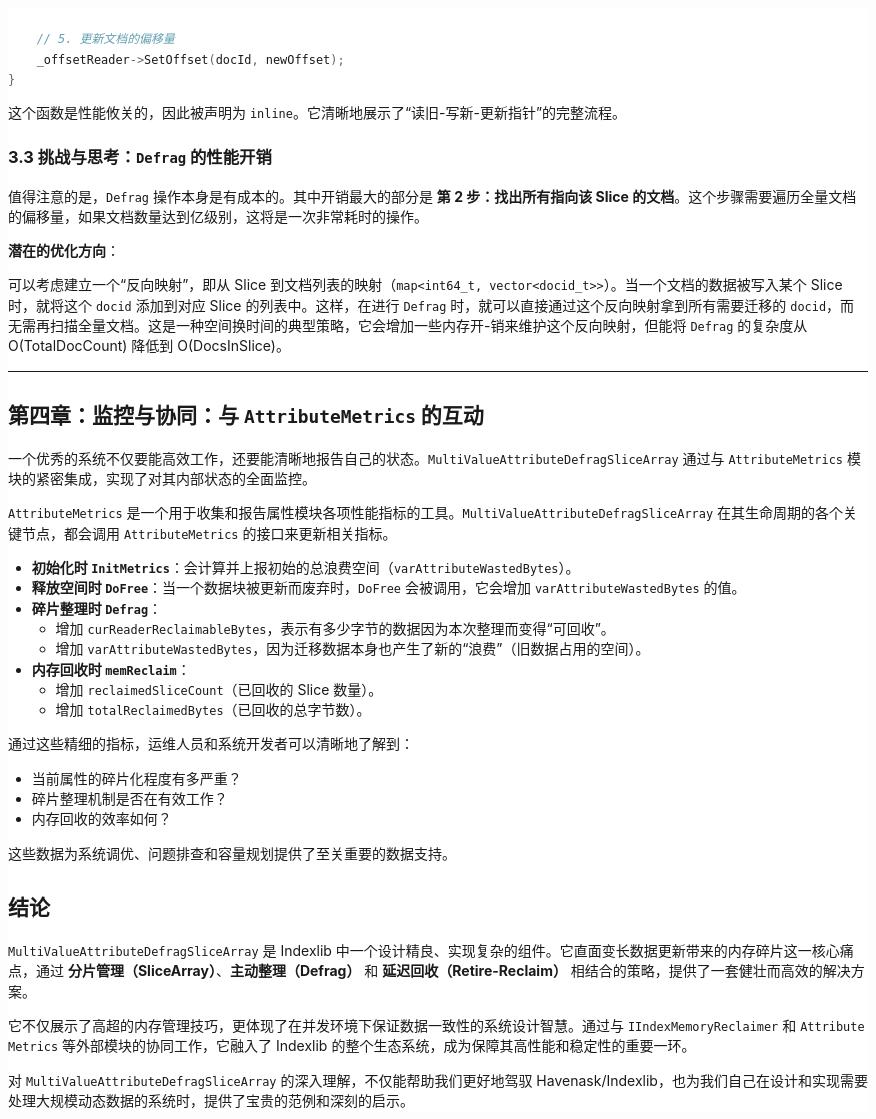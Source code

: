 ```cpp
    
    // 5. 更新文档的偏移量
    _offsetReader->SetOffset(docId, newOffset);
}
```

这个函数是性能攸关的，因此被声明为 `inline`。它清晰地展示了“读旧-写新-更新指针”的完整流程。

### 3.3 挑战与思考：`Defrag` 的性能开销

值得注意的是，`Defrag` 操作本身是有成本的。其中开销最大的部分是 **第 2 步：找出所有指向该 Slice 的文档**。这个步骤需要遍历全量文档的偏移量，如果文档数量达到亿级别，这将是一次非常耗时的操作。

**潜在的优化方向**：

可以考虑建立一个“反向映射”，即从 Slice 到文档列表的映射（`map<int64_t, vector<docid_t>>`）。当一个文档的数据被写入某个 Slice 时，就将这个 `docid` 添加到对应 Slice 的列表中。这样，在进行 `Defrag` 时，就可以直接通过这个反向映射拿到所有需要迁移的 `docid`，而无需再扫描全量文档。这是一种空间换时间的典型策略，它会增加一些内存开-销来维护这个反向映射，但能将 `Defrag` 的复杂度从 O(TotalDocCount) 降低到 O(DocsInSlice)。

---

## 第四章：监控与协同：与 `AttributeMetrics` 的互动

一个优秀的系统不仅要能高效工作，还要能清晰地报告自己的状态。`MultiValueAttributeDefragSliceArray` 通过与 `AttributeMetrics` 模块的紧密集成，实现了对其内部状态的全面监控。

`AttributeMetrics` 是一个用于收集和报告属性模块各项性能指标的工具。`MultiValueAttributeDefragSliceArray` 在其生命周期的各个关键节点，都会调用 `AttributeMetrics` 的接口来更新相关指标。

*   **初始化时 `InitMetrics`**：会计算并上报初始的总浪费空间（`varAttributeWastedBytes`）。
*   **释放空间时 `DoFree`**：当一个数据块被更新而废弃时，`DoFree` 会被调用，它会增加 `varAttributeWastedBytes` 的值。
*   **碎片整理时 `Defrag`**：
    *   增加 `curReaderReclaimableBytes`，表示有多少字节的数据因为本次整理而变得“可回收”。
    *   增加 `varAttributeWastedBytes`，因为迁移数据本身也产生了新的“浪费”（旧数据占用的空间）。
*   **内存回收时 `memReclaim`**：
    *   增加 `reclaimedSliceCount`（已回收的 Slice 数量）。
    *   增加 `totalReclaimedBytes`（已回收的总字节数）。

通过这些精细的指标，运维人员和系统开发者可以清晰地了解到：

*   当前属性的碎片化程度有多严重？
*   碎片整理机制是否在有效工作？
*   内存回收的效率如何？

这些数据为系统调优、问题排查和容量规划提供了至关重要的数据支持。

## 结论

`MultiValueAttributeDefragSliceArray` 是 Indexlib 中一个设计精良、实现复杂的组件。它直面变长数据更新带来的内存碎片这一核心痛点，通过 **分片管理（SliceArray）**、**主动整理（Defrag）** 和 **延迟回收（Retire-Reclaim）** 相结合的策略，提供了一套健壮而高效的解决方案。

它不仅展示了高超的内存管理技巧，更体现了在并发环境下保证数据一致性的系统设计智慧。通过与 `IIndexMemoryReclaimer` 和 `AttributeMetrics` 等外部模块的协同工作，它融入了 Indexlib 的整个生态系统，成为保障其高性能和稳定性的重要一环。

对 `MultiValueAttributeDefragSliceArray` 的深入理解，不仅能帮助我们更好地驾驭 Havenask/Indexlib，也为我们自己在设计和实现需要处理大规模动态数据的系统时，提供了宝贵的范例和深刻的启示。
